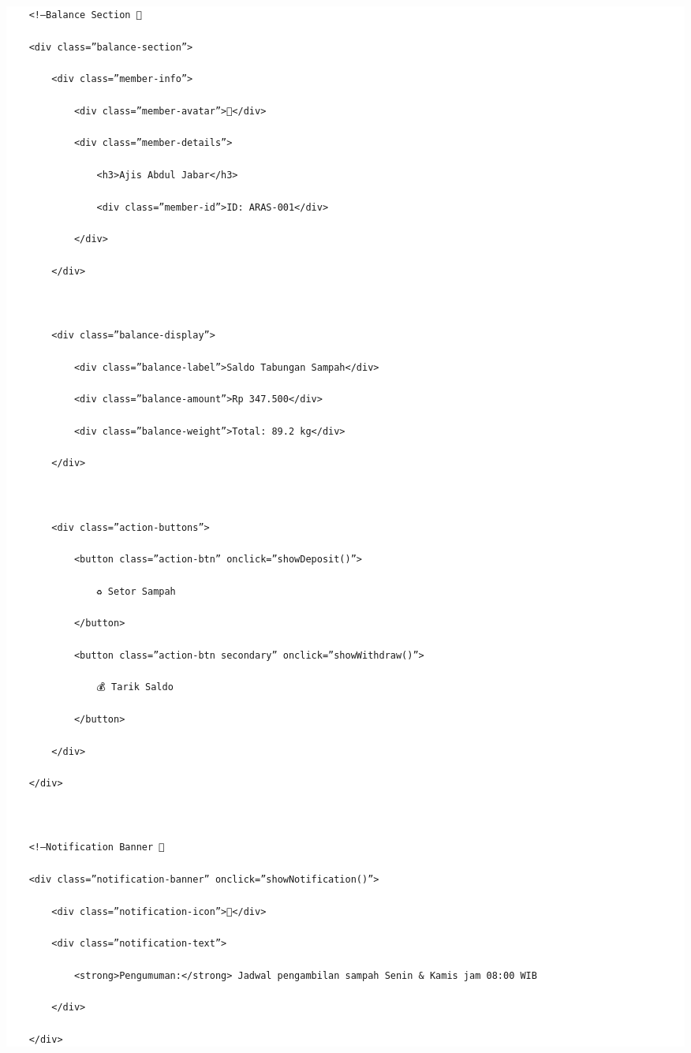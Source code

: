         <!—Balance Section  

        <div class=”balance-section”> 

            <div class=”member-info”> 

                <div class=”member-avatar”>👤</div> 

                <div class=”member-details”> 

                    <h3>Ajis Abdul Jabar</h3> 

                    <div class=”member-id”>ID: ARAS-001</div> 

                </div> 

            </div> 

             

            <div class=”balance-display”> 

                <div class=”balance-label”>Saldo Tabungan Sampah</div> 

                <div class=”balance-amount”>Rp 347.500</div> 

                <div class=”balance-weight”>Total: 89.2 kg</div> 

            </div> 

 

            <div class=”action-buttons”> 

                <button class=”action-btn” onclick=”showDeposit()”> 

                    ♻️ Setor Sampah 

                </button> 

                <button class=”action-btn secondary” onclick=”showWithdraw()”> 

                    💰 Tarik Saldo 

                </button> 

            </div> 

        </div> 

 

        <!—Notification Banner  

        <div class=”notification-banner” onclick=”showNotification()”> 

            <div class=”notification-icon”>📢</div> 

            <div class=”notification-text”> 

                <strong>Pengumuman:</strong> Jadwal pengambilan sampah Senin & Kamis jam 08:00 WIB 

            </div> 

        </div> 

 
